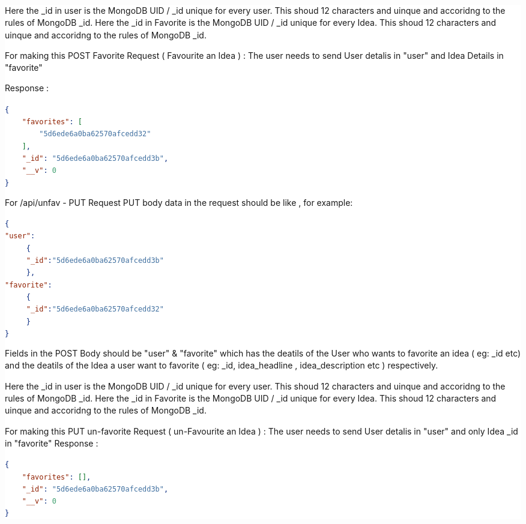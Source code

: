 
Here the _id in user is the MongoDB UID / _id unique for every user. This shoud 12 characters and uinque and accoridng to the rules of MongoDB _id.
Here the _id in Favorite is the MongoDB UID / _id unique for every Idea. This shoud 12 characters and uinque and accoridng to the rules of MongoDB _id.


For making this POST Favorite Request ( Favourite an Idea ) :
The user needs to send User detalis in "user" and Idea Details in "favorite"

Response :
```JSON
{
    "favorites": [
        "5d6ede6a0ba62570afcedd32"
    ],
    "_id": "5d6ede6a0ba62570afcedd3b",
    "__v": 0
}
```

For /api/unfav - PUT Request
PUT body data in the request should be like , for example: 
```JSON
{ 
"user":
     {
     "_id":"5d6ede6a0ba62570afcedd3b"
     },
"favorite":
     {
     "_id":"5d6ede6a0ba62570afcedd32"
     } 
}
```
Fields in the POST Body should be "user" & "favorite" which has the deatils of the User who wants to favorite an idea ( eg: _id etc) and the deatils of the Idea a user want to favorite ( eg: _id, idea_headline , idea_description etc ) respectively.


Here the _id in user is the MongoDB UID / _id unique for every user. This shoud 12 characters and uinque and accoridng to the rules of MongoDB _id.
Here the _id in Favorite is the MongoDB UID / _id unique for every Idea. This shoud 12 characters and uinque and accoridng to the rules of MongoDB _id.

For making this PUT un-favorite Request ( un-Favourite an Idea ) :
The user needs to send User detalis in "user" and only Idea _id in "favorite"
Response :
```JSON
{
    "favorites": [],
    "_id": "5d6ede6a0ba62570afcedd3b",
    "__v": 0
}
```
